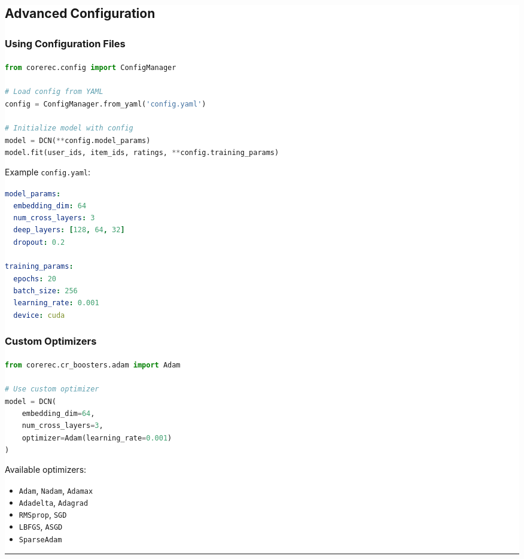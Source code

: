 
## Advanced Configuration

### Using Configuration Files

```python
from corerec.config import ConfigManager

# Load config from YAML
config = ConfigManager.from_yaml('config.yaml')

# Initialize model with config
model = DCN(**config.model_params)
model.fit(user_ids, item_ids, ratings, **config.training_params)
```

Example `config.yaml`:

```yaml
model_params:
  embedding_dim: 64
  num_cross_layers: 3
  deep_layers: [128, 64, 32]
  dropout: 0.2

training_params:
  epochs: 20
  batch_size: 256
  learning_rate: 0.001
  device: cuda
```

### Custom Optimizers

```python
from corerec.cr_boosters.adam import Adam

# Use custom optimizer
model = DCN(
    embedding_dim=64,
    num_cross_layers=3,
    optimizer=Adam(learning_rate=0.001)
)
```

Available optimizers:
- `Adam`, `Nadam`, `Adamax`
- `Adadelta`, `Adagrad`
- `RMSprop`, `SGD`
- `LBFGS`, `ASGD`
- `SparseAdam`

---
